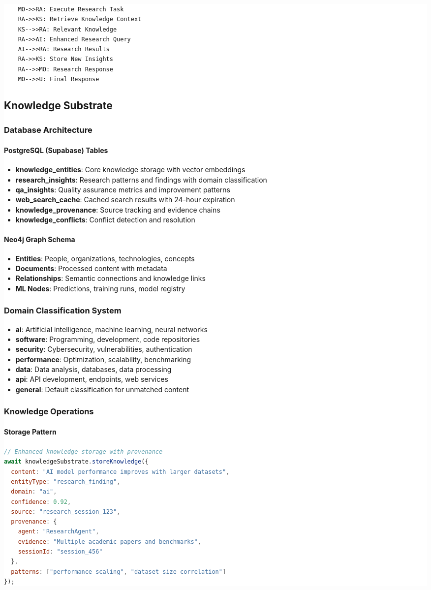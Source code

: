 ```mermaid
    MO->>RA: Execute Research Task
    RA->>KS: Retrieve Knowledge Context
    KS-->>RA: Relevant Knowledge
    RA->>AI: Enhanced Research Query
    AI-->>RA: Research Results
    RA->>KS: Store New Insights
    RA-->>MO: Research Response
    MO-->>U: Final Response
```

## Knowledge Substrate

### Database Architecture

#### PostgreSQL (Supabase) Tables
- **knowledge_entities**: Core knowledge storage with vector embeddings
- **research_insights**: Research patterns and findings with domain classification
- **qa_insights**: Quality assurance metrics and improvement patterns
- **web_search_cache**: Cached search results with 24-hour expiration
- **knowledge_provenance**: Source tracking and evidence chains
- **knowledge_conflicts**: Conflict detection and resolution

#### Neo4j Graph Schema
- **Entities**: People, organizations, technologies, concepts
- **Documents**: Processed content with metadata
- **Relationships**: Semantic connections and knowledge links
- **ML Nodes**: Predictions, training runs, model registry

### Domain Classification System
- **ai**: Artificial intelligence, machine learning, neural networks
- **software**: Programming, development, code repositories
- **security**: Cybersecurity, vulnerabilities, authentication
- **performance**: Optimization, scalability, benchmarking
- **data**: Data analysis, databases, data processing
- **api**: API development, endpoints, web services
- **general**: Default classification for unmatched content

### Knowledge Operations

#### Storage Pattern
```javascript
// Enhanced knowledge storage with provenance
await knowledgeSubstrate.storeKnowledge({
  content: "AI model performance improves with larger datasets",
  entityType: "research_finding",
  domain: "ai",
  confidence: 0.92,
  source: "research_session_123",
  provenance: {
    agent: "ResearchAgent",
    evidence: "Multiple academic papers and benchmarks",
    sessionId: "session_456"
  },
  patterns: ["performance_scaling", "dataset_size_correlation"]
});
```
